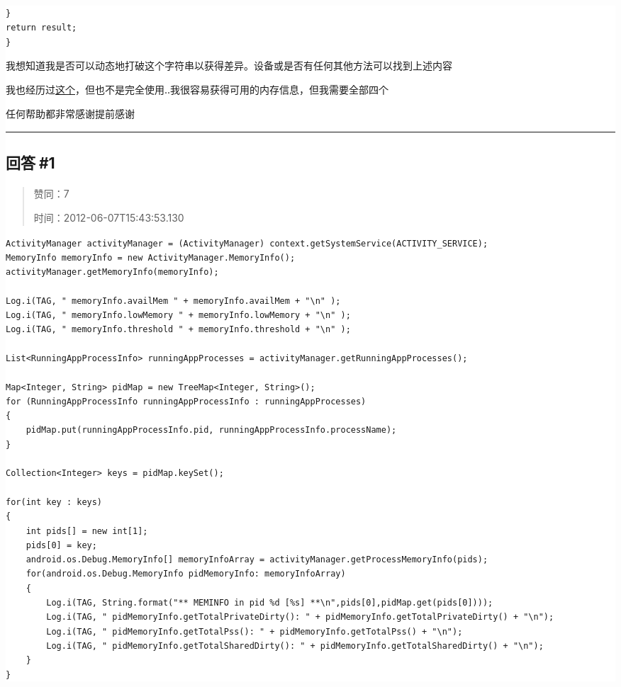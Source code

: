 ```
}
return result;
} 
```

我想知道我是否可以动态地打破这个字符串以获得差异。设备或是否有任何其他方法可以找到上述内容

我也经历过[这个](https://stackoverflow.com/questions/3170691/how-to-get-current-memory-usage-in-android)，但也不是完全使用..我很容易获得可用的内存信息，但我需要全部四个

任何帮助都非常感谢提前感谢

* * *

## 回答 #1

> 赞同：7
> 
> 时间：2012-06-07T15:43:53.130

```
ActivityManager activityManager = (ActivityManager) context.getSystemService(ACTIVITY_SERVICE);
MemoryInfo memoryInfo = new ActivityManager.MemoryInfo();
activityManager.getMemoryInfo(memoryInfo);

Log.i(TAG, " memoryInfo.availMem " + memoryInfo.availMem + "\n" );
Log.i(TAG, " memoryInfo.lowMemory " + memoryInfo.lowMemory + "\n" );
Log.i(TAG, " memoryInfo.threshold " + memoryInfo.threshold + "\n" );

List<RunningAppProcessInfo> runningAppProcesses = activityManager.getRunningAppProcesses();

Map<Integer, String> pidMap = new TreeMap<Integer, String>();
for (RunningAppProcessInfo runningAppProcessInfo : runningAppProcesses)
{
    pidMap.put(runningAppProcessInfo.pid, runningAppProcessInfo.processName);
}

Collection<Integer> keys = pidMap.keySet();

for(int key : keys)
{
    int pids[] = new int[1];
    pids[0] = key;
    android.os.Debug.MemoryInfo[] memoryInfoArray = activityManager.getProcessMemoryInfo(pids);
    for(android.os.Debug.MemoryInfo pidMemoryInfo: memoryInfoArray)
    {
        Log.i(TAG, String.format("** MEMINFO in pid %d [%s] **\n",pids[0],pidMap.get(pids[0])));
        Log.i(TAG, " pidMemoryInfo.getTotalPrivateDirty(): " + pidMemoryInfo.getTotalPrivateDirty() + "\n");
        Log.i(TAG, " pidMemoryInfo.getTotalPss(): " + pidMemoryInfo.getTotalPss() + "\n");
        Log.i(TAG, " pidMemoryInfo.getTotalSharedDirty(): " + pidMemoryInfo.getTotalSharedDirty() + "\n");
    }
} 
```
